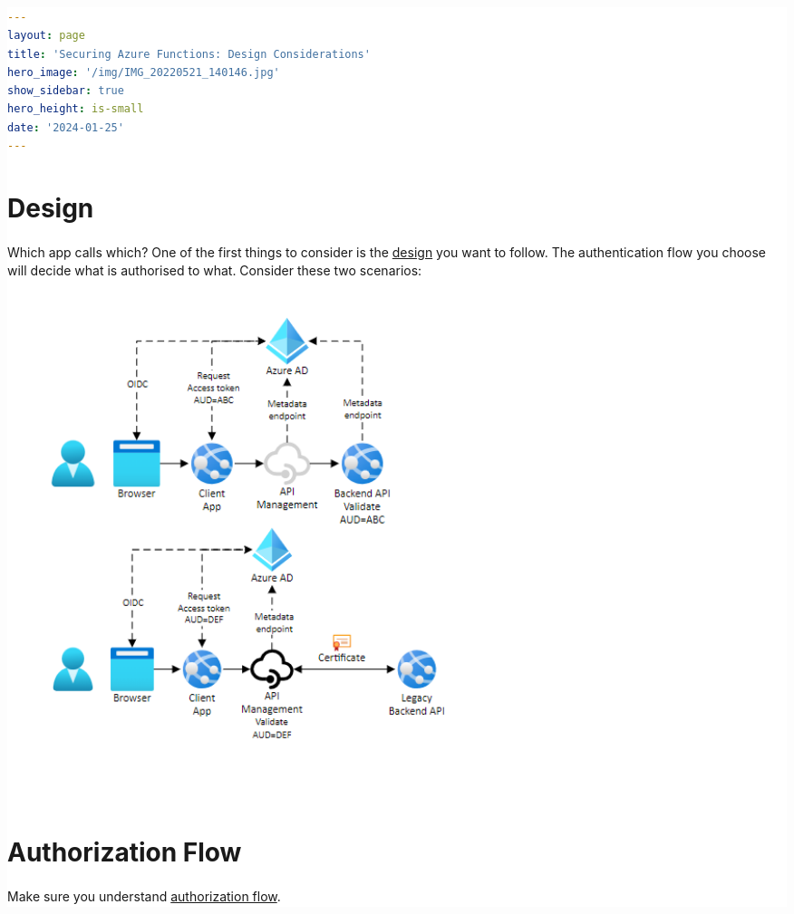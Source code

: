 ```yaml
---
layout: page
title: 'Securing Azure Functions: Design Considerations'
hero_image: '/img/IMG_20220521_140146.jpg'
show_sidebar: true
hero_height: is-small
date: '2024-01-25'
---
```




<h1>Design</h1>

Which app calls which? One of the first things to consider is the [design](https://learn.microsoft.com/en-us/azure/api-management/authentication-authorization-overview#oauth-20-authorization-scenarios) you want to follow. The authentication flow you choose will decide what is authorised to what. Consider these two scenarios:

<img src="/articles/images/SecureAzFunc/Github-SecureAzFunc1.PNG" width="600"  alt="Diagram showing OAuth communication where audience is the backend.Diagram showing OAuth communication where audience is the API Management gateway.">



<br/><br/>

<h1>Authorization Flow</h1>

Make sure you understand [authorization flow](https://learn.microsoft.com/en-us/azure/api-management/authorizations-overview#process-flow-for-runtime). 
